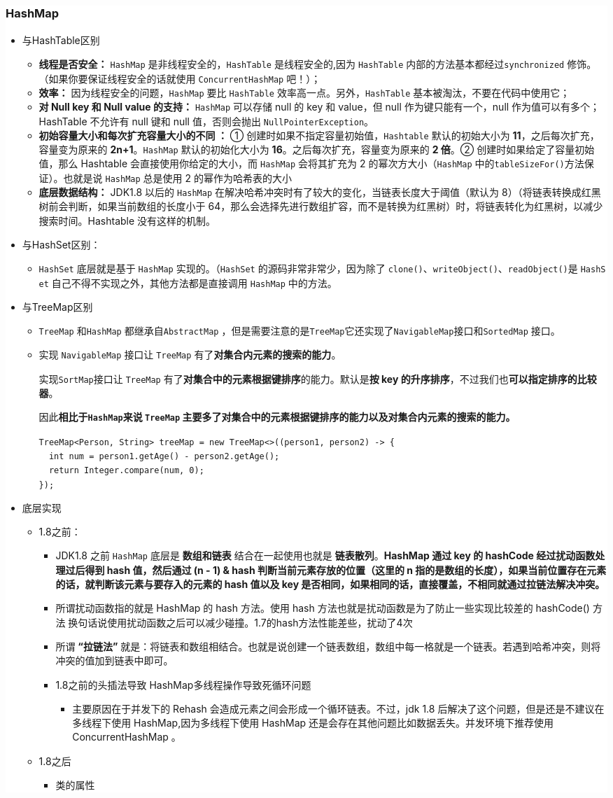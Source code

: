 
### HashMap

* 与HashTable区别

  * **线程是否安全：** `HashMap` 是非线程安全的，`HashTable` 是线程安全的,因为 `HashTable` 内部的方法基本都经过`synchronized` 修饰。（如果你要保证线程安全的话就使用 `ConcurrentHashMap` 吧！）；
  * **效率：** 因为线程安全的问题，`HashMap` 要比 `HashTable` 效率高一点。另外，`HashTable` 基本被淘汰，不要在代码中使用它；
  * **对 Null key 和 Null value 的支持：** `HashMap` 可以存储 null 的 key 和 value，但 null 作为键只能有一个，null 作为值可以有多个；HashTable 不允许有 null 键和 null 值，否则会抛出 `NullPointerException`。
  * **初始容量大小和每次扩充容量大小的不同 ：** ① 创建时如果不指定容量初始值，`Hashtable` 默认的初始大小为 **11**，之后每次扩充，容量变为原来的 **2n+1**。`HashMap` 默认的初始化大小为 **16**。之后每次扩充，容量变为原来的 **2 倍**。② 创建时如果给定了容量初始值，那么 Hashtable 会直接使用你给定的大小，而 `HashMap` 会将其扩充为 2 的幂次方大小（`HashMap` 中的`tableSizeFor()`方法保证）。也就是说 `HashMap` 总是使用 2 的幂作为哈希表的大小
  * **底层数据结构：** JDK1.8 以后的 `HashMap` 在解决哈希冲突时有了较大的变化，当链表长度大于阈值（默认为 8）（将链表转换成红黑树前会判断，如果当前数组的长度小于 64，那么会选择先进行数组扩容，而不是转换为红黑树）时，将链表转化为红黑树，以减少搜索时间。Hashtable 没有这样的机制。

* 与HashSet区别：

  * `HashSet` 底层就是基于 `HashMap` 实现的。（`HashSet` 的源码非常非常少，因为除了 `clone()`、`writeObject()`、`readObject()`是 `HashSet` 自己不得不实现之外，其他方法都是直接调用 `HashMap` 中的方法。

* 与TreeMap区别

  * `TreeMap` 和`HashMap` 都继承自`AbstractMap` ，但是需要注意的是`TreeMap`它还实现了`NavigableMap`接口和`SortedMap` 接口。

  * 实现 `NavigableMap` 接口让 `TreeMap` 有了**对集合内元素的搜索的能力**。

    实现`SortMap`接口让 `TreeMap` 有了**对集合中的元素根据键排序**的能力。默认是**按 key 的升序排序**，不过我们也**可以指定排序的比较器**。

    因此**相比于`HashMap`来说 `TreeMap` 主要多了对集合中的元素根据键排序的能力以及对集合内元素的搜索的能力。**

    ```
    TreeMap<Person, String> treeMap = new TreeMap<>((person1, person2) -> {
      int num = person1.getAge() - person2.getAge();
      return Integer.compare(num, 0);
    });
    ```

* 底层实现

  * 1.8之前：

    * JDK1.8 之前 `HashMap` 底层是 **数组和链表** 结合在一起使用也就是 **链表散列**。**HashMap 通过 key 的 hashCode 经过扰动函数处理过后得到 hash 值，然后通过 (n - 1) & hash 判断当前元素存放的位置（这里的 n 指的是数组的长度），如果当前位置存在元素的话，就判断该元素与要存入的元素的 hash 值以及 key 是否相同，如果相同的话，直接覆盖，不相同就通过拉链法解决冲突。**


    * 所谓扰动函数指的就是 HashMap 的 hash 方法。使用 hash 方法也就是扰动函数是为了防止一些实现比较差的 hashCode() 方法 换句话说使用扰动函数之后可以减少碰撞。1.7的hash方法性能差些，扰动了4次
    
    * 所谓 **“拉链法”** 就是：将链表和数组相结合。也就是说创建一个链表数组，数组中每一格就是一个链表。若遇到哈希冲突，则将冲突的值加到链表中即可。
    * 1.8之前的头插法导致 HashMap多线程操作导致死循环问题
      * 主要原因在于并发下的 Rehash 会造成元素之间会形成一个循环链表。不过，jdk 1.8 后解决了这个问题，但是还是不建议在多线程下使用 HashMap,因为多线程下使用 HashMap 还是会存在其他问题比如数据丢失。并发环境下推荐使用 ConcurrentHashMap 。

  * 1.8之后

    * 类的属性
